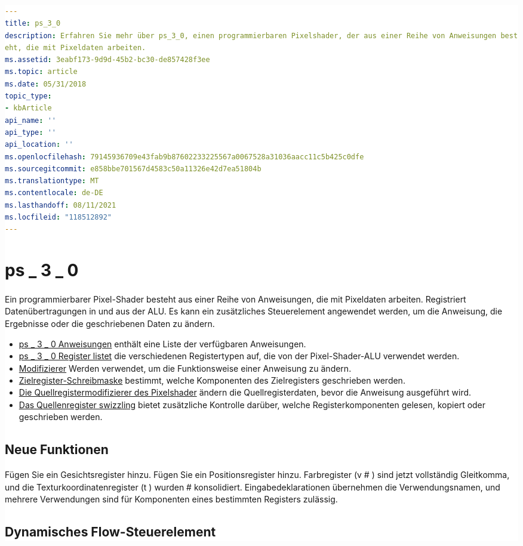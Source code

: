 ```yaml
---
title: ps_3_0
description: Erfahren Sie mehr über ps_3_0, einen programmierbaren Pixelshader, der aus einer Reihe von Anweisungen besteht, die mit Pixeldaten arbeiten.
ms.assetid: 3eabf173-9d9d-45b2-bc30-de857428f3ee
ms.topic: article
ms.date: 05/31/2018
topic_type:
- kbArticle
api_name: ''
api_type: ''
api_location: ''
ms.openlocfilehash: 79145936709e43fab9b87602233225567a0067528a31036aacc11c5b425c0dfe
ms.sourcegitcommit: e858bbe701567d4583c50a11326e42d7ea51804b
ms.translationtype: MT
ms.contentlocale: de-DE
ms.lasthandoff: 08/11/2021
ms.locfileid: "118512892"
---
```

# <a name="ps_3_0"></a>ps \_ 3 \_ 0

Ein programmierbarer Pixel-Shader besteht aus einer Reihe von Anweisungen, die mit Pixeldaten arbeiten. Registriert Datenübertragungen in und aus der ALU. Es kann ein zusätzliches Steuerelement angewendet werden, um die Anweisung, die Ergebnisse oder die geschriebenen Daten zu ändern.

-   [ps \_ 3 \_ 0 Anweisungen](dx9-graphics-reference-asm-ps-instructions-ps-3-0.md) enthält eine Liste der verfügbaren Anweisungen.
-   [ps \_ 3 \_ 0 Register listet](dx9-graphics-reference-asm-ps-registers-ps-3-0.md) die verschiedenen Registertypen auf, die von der Pixel-Shader-ALU verwendet werden.
-   [Modifizierer](dx9-graphics-reference-asm-ps-registers-modifiers.md) Werden verwendet, um die Funktionsweise einer Anweisung zu ändern.
-   [Zielregister-Schreibmaske](dx9-graphics-reference-asm-ps-registers-modifiers-write-mask.md) bestimmt, welche Komponenten des Zielregisters geschrieben werden.
-   [Die Quellregistermodifizierer des Pixelshader](dx9-graphics-reference-asm-ps-registers-modifiers-source.md) ändern die Quellregisterdaten, bevor die Anweisung ausgeführt wird.
-   [Das Quellenregister swizzling](dx9-graphics-reference-asm-ps-registers-modifiers-source-register-swizzling.md) bietet zusätzliche Kontrolle darüber, welche Registerkomponenten gelesen, kopiert oder geschrieben werden.

## <a name="new-features"></a>Neue Funktionen

Fügen Sie ein Gesichtsregister hinzu. Fügen Sie ein Positionsregister hinzu. Farbregister (v \# ) sind jetzt vollständig Gleitkomma, und die Texturkoordinatenregister (t ) wurden \# konsolidiert. Eingabedeklarationen übernehmen die Verwendungsnamen, und mehrere Verwendungen sind für Komponenten eines bestimmten Registers zulässig.

## <a name="dynamic-flow-control"></a>Dynamisches Flow-Steuerelement

